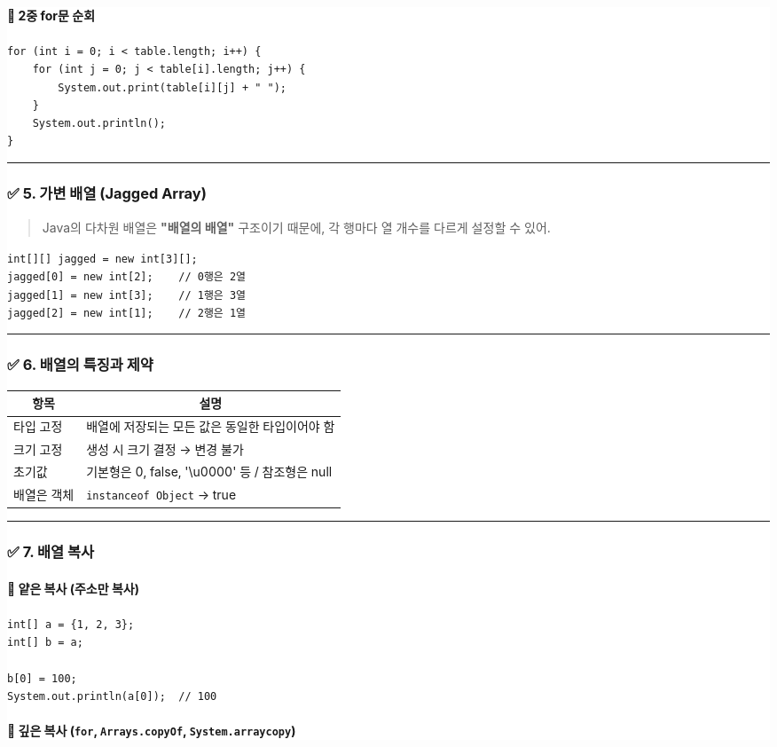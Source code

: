 #### 🔹 2중 for문 순회

```
for (int i = 0; i < table.length; i++) {
    for (int j = 0; j < table[i].length; j++) {
        System.out.print(table[i][j] + " ");
    }
    System.out.println();
}
```

------

### ✅ 5. 가변 배열 (Jagged Array)

> Java의 다차원 배열은 **"배열의 배열"** 구조이기 때문에,
>  각 행마다 열 개수를 다르게 설정할 수 있어.

```
int[][] jagged = new int[3][];
jagged[0] = new int[2];    // 0행은 2열
jagged[1] = new int[3];    // 1행은 3열
jagged[2] = new int[1];    // 2행은 1열
```

------

### ✅ 6. 배열의 특징과 제약

| 항목        | 설명                                           |
| ----------- | ---------------------------------------------- |
| 타입 고정   | 배열에 저장되는 모든 값은 동일한 타입이어야 함 |
| 크기 고정   | 생성 시 크기 결정 → 변경 불가                  |
| 초기값      | 기본형은 0, false, '\u0000' 등 / 참조형은 null |
| 배열은 객체 | `instanceof Object` → true                     |

------

### ✅ 7. 배열 복사

#### 🔹 얕은 복사 (주소만 복사)

```
int[] a = {1, 2, 3};
int[] b = a;

b[0] = 100;
System.out.println(a[0]);  // 100
```

#### 🔹 깊은 복사 (`for`, `Arrays.copyOf`, `System.arraycopy`)

